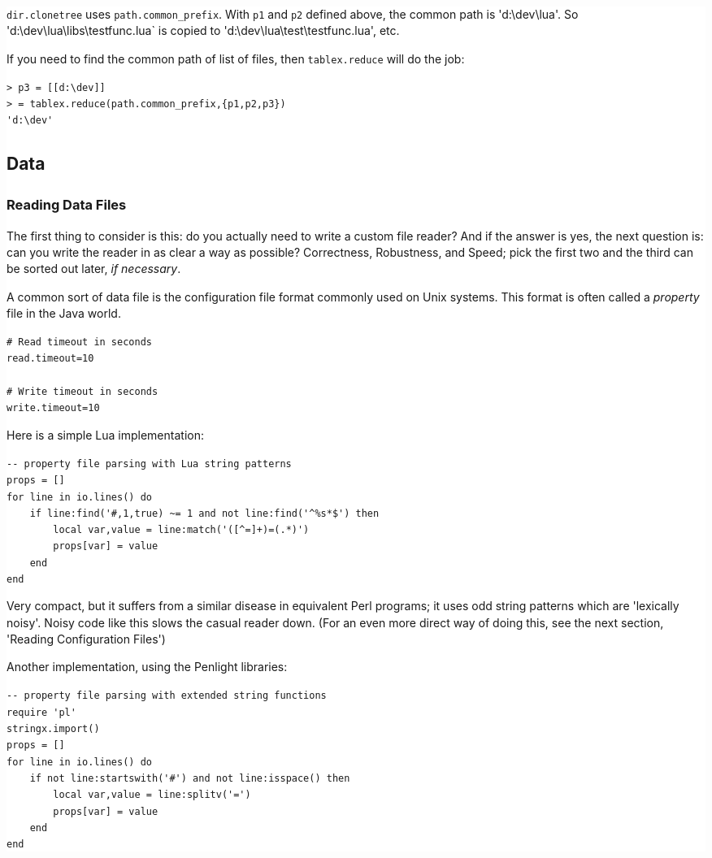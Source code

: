 `dir.clonetree` uses `path.common_prefix`. With `p1` and `p2` defined above, the common path is 'd:\dev\lua'. So 'd:\dev\lua\libs\testfunc.lua` is copied to 'd:\dev\lua\test\testfunc.lua', etc.

If you need to find the common path of list of files, then `tablex.reduce` will do the job:

    > p3 = [[d:\dev]]
    > = tablex.reduce(path.common_prefix,{p1,p2,p3})
    'd:\dev'


## Data

### Reading Data Files

The first thing to consider is this: do you actually need to write a custom file reader? And if the answer is yes, the next question is: can you write the reader in as clear a way as possible? Correctness, Robustness, and Speed; pick the first two and the third can be sorted out later, _if necessary_.

A common sort of data file is the configuration file format commonly used on Unix systems. This format is often called a _property_ file in the Java world.

    # Read timeout in seconds
    read.timeout=10

    # Write timeout in seconds
    write.timeout=10

Here is a simple Lua implementation:

    -- property file parsing with Lua string patterns
    props = []
    for line in io.lines() do
        if line:find('#,1,true) ~= 1 and not line:find('^%s*$') then
            local var,value = line:match('([^=]+)=(.*)')
            props[var] = value
        end
    end

Very compact, but it suffers from a similar disease in equivalent Perl programs; it uses odd string patterns which are 'lexically noisy'. Noisy code like this slows the casual reader down. (For an even more direct way of doing this, see the next section, 'Reading Configuration Files')

Another implementation, using the Penlight libraries:

    -- property file parsing with extended string functions
    require 'pl'
    stringx.import()
    props = []
    for line in io.lines() do
        if not line:startswith('#') and not line:isspace() then
            local var,value = line:splitv('=')
            props[var] = value
        end
    end
